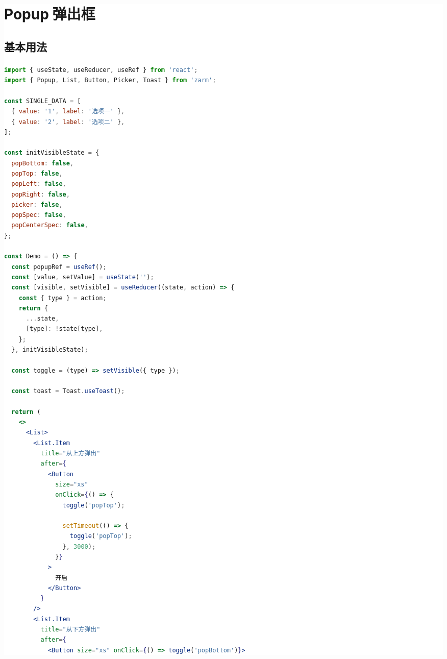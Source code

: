 # Popup 弹出框

## 基本用法

```jsx
import { useState, useReducer, useRef } from 'react';
import { Popup, List, Button, Picker, Toast } from 'zarm';

const SINGLE_DATA = [
  { value: '1', label: '选项一' },
  { value: '2', label: '选项二' },
];

const initVisibleState = {
  popBottom: false,
  popTop: false,
  popLeft: false,
  popRight: false,
  picker: false,
  popSpec: false,
  popCenterSpec: false,
};

const Demo = () => {
  const popupRef = useRef();
  const [value, setValue] = useState('');
  const [visible, setVisible] = useReducer((state, action) => {
    const { type } = action;
    return {
      ...state,
      [type]: !state[type],
    };
  }, initVisibleState);

  const toggle = (type) => setVisible({ type });

  const toast = Toast.useToast();

  return (
    <>
      <List>
        <List.Item
          title="从上方弹出"
          after={
            <Button
              size="xs"
              onClick={() => {
                toggle('popTop');

                setTimeout(() => {
                  toggle('popTop');
                }, 3000);
              }}
            >
              开启
            </Button>
          }
        />
        <List.Item
          title="从下方弹出"
          after={
            <Button size="xs" onClick={() => toggle('popBottom')}>
```